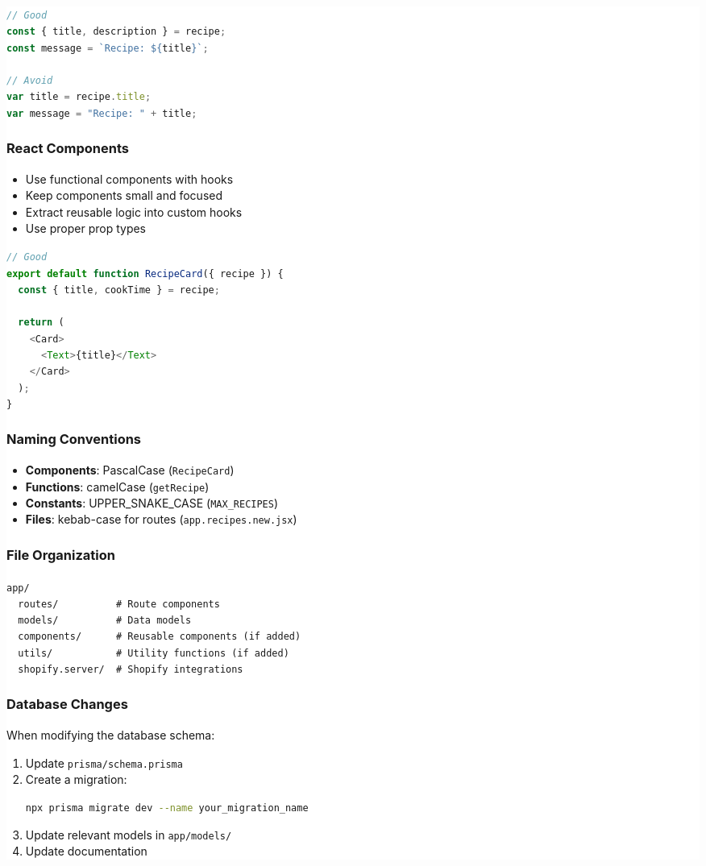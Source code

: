 ```javascript
// Good
const { title, description } = recipe;
const message = `Recipe: ${title}`;

// Avoid
var title = recipe.title;
var message = "Recipe: " + title;
```

### React Components

- Use functional components with hooks
- Keep components small and focused
- Extract reusable logic into custom hooks
- Use proper prop types

```javascript
// Good
export default function RecipeCard({ recipe }) {
  const { title, cookTime } = recipe;
  
  return (
    <Card>
      <Text>{title}</Text>
    </Card>
  );
}
```

### Naming Conventions

- **Components**: PascalCase (`RecipeCard`)
- **Functions**: camelCase (`getRecipe`)
- **Constants**: UPPER_SNAKE_CASE (`MAX_RECIPES`)
- **Files**: kebab-case for routes (`app.recipes.new.jsx`)

### File Organization

```
app/
  routes/          # Route components
  models/          # Data models
  components/      # Reusable components (if added)
  utils/           # Utility functions (if added)
  shopify.server/  # Shopify integrations
```

### Database Changes

When modifying the database schema:

1. Update `prisma/schema.prisma`
2. Create a migration:
   ```bash
   npx prisma migrate dev --name your_migration_name
   ```
3. Update relevant models in `app/models/`
4. Update documentation
